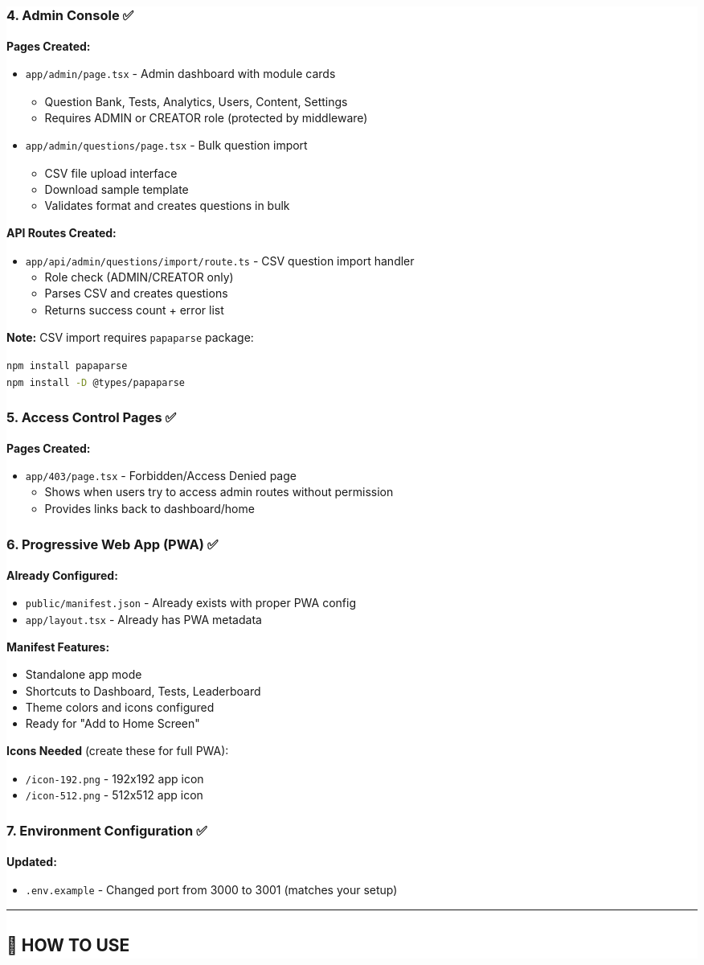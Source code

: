 ### 4. **Admin Console** ✅
**Pages Created:**
- `app/admin/page.tsx` - Admin dashboard with module cards
  - Question Bank, Tests, Analytics, Users, Content, Settings
  - Requires ADMIN or CREATOR role (protected by middleware)
  
- `app/admin/questions/page.tsx` - Bulk question import
  - CSV file upload interface
  - Download sample template
  - Validates format and creates questions in bulk

**API Routes Created:**
- `app/api/admin/questions/import/route.ts` - CSV question import handler
  - Role check (ADMIN/CREATOR only)
  - Parses CSV and creates questions
  - Returns success count + error list

**Note:** CSV import requires `papaparse` package:
```bash
npm install papaparse
npm install -D @types/papaparse
```

### 5. **Access Control Pages** ✅
**Pages Created:**
- `app/403/page.tsx` - Forbidden/Access Denied page
  - Shows when users try to access admin routes without permission
  - Provides links back to dashboard/home

### 6. **Progressive Web App (PWA)** ✅
**Already Configured:**
- `public/manifest.json` - Already exists with proper PWA config
- `app/layout.tsx` - Already has PWA metadata

**Manifest Features:**
- Standalone app mode
- Shortcuts to Dashboard, Tests, Leaderboard
- Theme colors and icons configured
- Ready for "Add to Home Screen"

**Icons Needed** (create these for full PWA):
- `/icon-192.png` - 192x192 app icon
- `/icon-512.png` - 512x512 app icon

### 7. **Environment Configuration** ✅
**Updated:**
- `.env.example` - Changed port from 3000 to 3001 (matches your setup)

---

## 🔧 **HOW TO USE**
